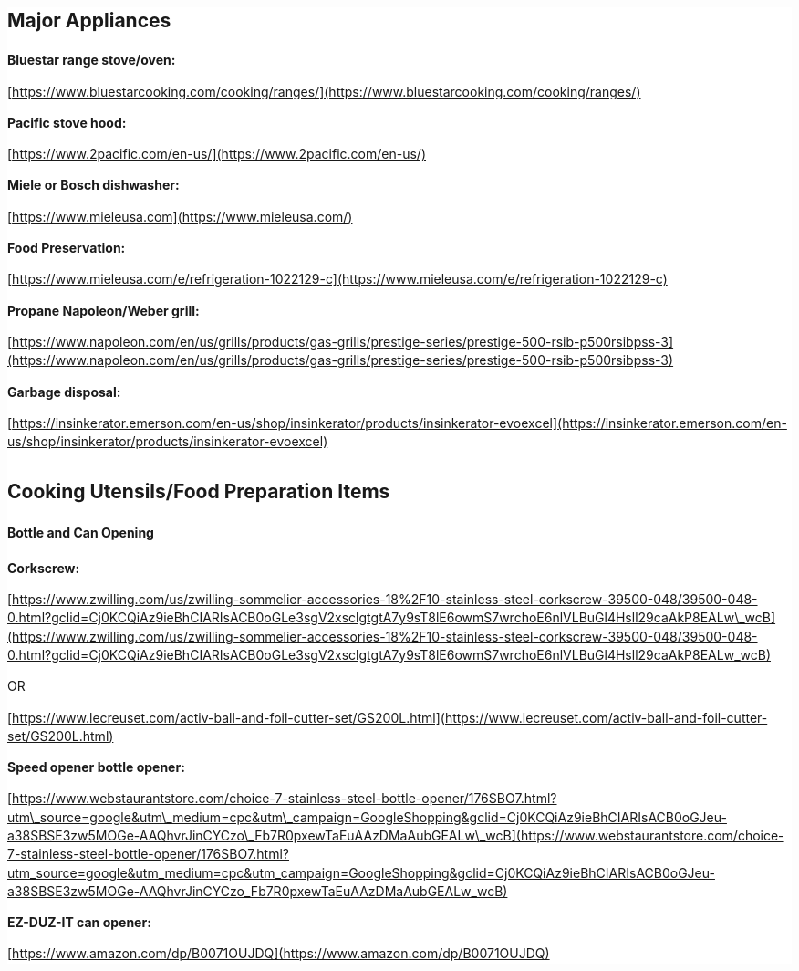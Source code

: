 ## Major Appliances

**Bluestar range stove/oven:**

[https://www.bluestarcooking.com/cooking/ranges/](https://www.bluestarcooking.com/cooking/ranges/)

**Pacific stove hood:**

[https://www.2pacific.com/en-us/](https://www.2pacific.com/en-us/)

**Miele or Bosch dishwasher:**

[https://www.mieleusa.com](https://www.mieleusa.com/)

**Food Preservation:**

[https://www.mieleusa.com/e/refrigeration-1022129-c](https://www.mieleusa.com/e/refrigeration-1022129-c)

**Propane Napoleon/Weber grill:**

[https://www.napoleon.com/en/us/grills/products/gas-grills/prestige-series/prestige-500-rsib-p500rsibpss-3](https://www.napoleon.com/en/us/grills/products/gas-grills/prestige-series/prestige-500-rsib-p500rsibpss-3)

**Garbage disposal:**

[https://insinkerator.emerson.com/en-us/shop/insinkerator/products/insinkerator-evoexcel](https://insinkerator.emerson.com/en-us/shop/insinkerator/products/insinkerator-evoexcel)

## Cooking Utensils/Food Preparation Items

#### Bottle and Can Opening

**Corkscrew:**

[https://www.zwilling.com/us/zwilling-sommelier-accessories-18%2F10-stainless-steel-corkscrew-39500-048/39500-048-0.html?gclid=Cj0KCQiAz9ieBhCIARIsACB0oGLe3sgV2xsclgtgtA7y9sT8lE6owmS7wrchoE6nlVLBuGl4Hsll29caAkP8EALw\_wcB](https://www.zwilling.com/us/zwilling-sommelier-accessories-18%2F10-stainless-steel-corkscrew-39500-048/39500-048-0.html?gclid=Cj0KCQiAz9ieBhCIARIsACB0oGLe3sgV2xsclgtgtA7y9sT8lE6owmS7wrchoE6nlVLBuGl4Hsll29caAkP8EALw_wcB)

OR

[https://www.lecreuset.com/activ-ball-and-foil-cutter-set/GS200L.html](https://www.lecreuset.com/activ-ball-and-foil-cutter-set/GS200L.html)

**Speed opener bottle opener:**

[https://www.webstaurantstore.com/choice-7-stainless-steel-bottle-opener/176SBO7.html?utm\_source=google&utm\_medium=cpc&utm\_campaign=GoogleShopping&gclid=Cj0KCQiAz9ieBhCIARIsACB0oGJeu-a38SBSE3zw5MOGe-AAQhvrJinCYCzo\_Fb7R0pxewTaEuAAzDMaAubGEALw\_wcB](https://www.webstaurantstore.com/choice-7-stainless-steel-bottle-opener/176SBO7.html?utm_source=google&utm_medium=cpc&utm_campaign=GoogleShopping&gclid=Cj0KCQiAz9ieBhCIARIsACB0oGJeu-a38SBSE3zw5MOGe-AAQhvrJinCYCzo_Fb7R0pxewTaEuAAzDMaAubGEALw_wcB)

**EZ-DUZ-IT can opener:**

[https://www.amazon.com/dp/B0071OUJDQ](https://www.amazon.com/dp/B0071OUJDQ)
